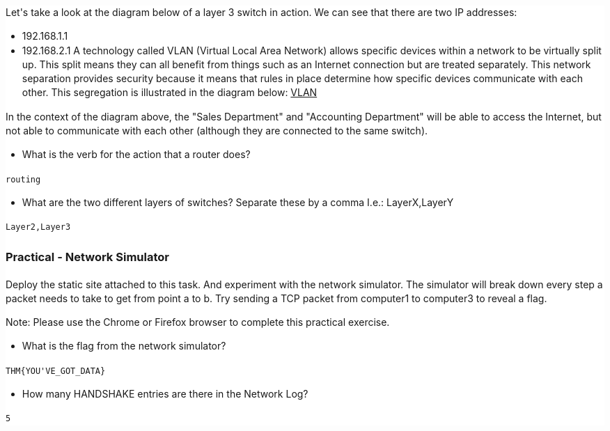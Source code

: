 Let's take a look at the diagram below of a layer 3 switch in action. We can see that there are two IP addresses: 

- 192.168.1.1
- 192.168.2.1
A technology called VLAN (Virtual Local Area Network) allows specific devices within a network to be virtually split up. This split means they can all benefit from things such as an Internet connection but are treated separately. This network separation provides security because it means that rules in place determine how specific devices communicate with each other. This segregation is illustrated in the diagram below:
[VLAN](https://assets.tryhackme.com/additional/networking-fundamentals/extending-your-network/vlans.png)

In the context of the diagram above, the "Sales Department" and "Accounting Department" will be able to access the Internet, but not able to communicate with each other (although they are connected to the same switch).

- What is the verb for the action that a router does?
```
routing
```
- What are the two different layers of switches? Separate these by a comma I.e.: LayerX,LayerY
```
Layer2,Layer3
```

### Practical - Network Simulator
Deploy the static site attached to this task. And experiment with the network simulator. The simulator will break down every step a packet needs to take to get from point a to b. Try sending a TCP packet from computer1 to computer3 to reveal a flag.

Note: Please use the Chrome or Firefox browser to complete this practical exercise.

- What is the flag from the network simulator?
```
THM{YOU'VE_GOT_DATA}
```
- How many HANDSHAKE entries are there in the Network Log?
```
5
```


